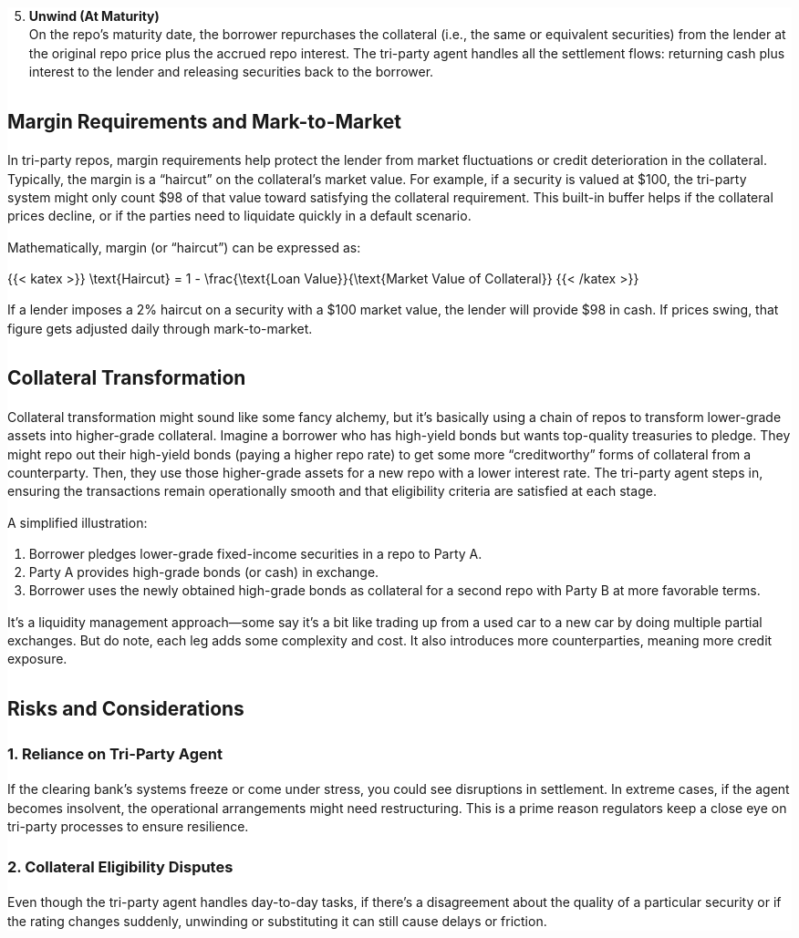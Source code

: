 5. **Unwind (At Maturity)**  
   On the repo’s maturity date, the borrower repurchases the collateral (i.e., the same or equivalent securities) from the lender at the original repo price plus the accrued repo interest. The tri-party agent handles all the settlement flows: returning cash plus interest to the lender and releasing securities back to the borrower.

## Margin Requirements and Mark-to-Market

In tri-party repos, margin requirements help protect the lender from market fluctuations or credit deterioration in the collateral. Typically, the margin is a “haircut” on the collateral’s market value. For example, if a security is valued at $100, the tri-party system might only count $98 of that value toward satisfying the collateral requirement. This built-in buffer helps if the collateral prices decline, or if the parties need to liquidate quickly in a default scenario.

Mathematically, margin (or “haircut”) can be expressed as:

{{< katex >}}
\text{Haircut} = 1 - \frac{\text{Loan Value}}{\text{Market Value of Collateral}}
{{< /katex >}}

If a lender imposes a 2% haircut on a security with a $100 market value, the lender will provide $98 in cash. If prices swing, that figure gets adjusted daily through mark-to-market.

## Collateral Transformation

Collateral transformation might sound like some fancy alchemy, but it’s basically using a chain of repos to transform lower-grade assets into higher-grade collateral. Imagine a borrower who has high-yield bonds but wants top-quality treasuries to pledge. They might repo out their high-yield bonds (paying a higher repo rate) to get some more “creditworthy” forms of collateral from a counterparty. Then, they use those higher-grade assets for a new repo with a lower interest rate. The tri-party agent steps in, ensuring the transactions remain operationally smooth and that eligibility criteria are satisfied at each stage.

A simplified illustration:

1. Borrower pledges lower-grade fixed-income securities in a repo to Party A.  
2. Party A provides high-grade bonds (or cash) in exchange.  
3. Borrower uses the newly obtained high-grade bonds as collateral for a second repo with Party B at more favorable terms.  

It’s a liquidity management approach—some say it’s a bit like trading up from a used car to a new car by doing multiple partial exchanges. But do note, each leg adds some complexity and cost. It also introduces more counterparties, meaning more credit exposure.

## Risks and Considerations

### 1. Reliance on Tri-Party Agent
If the clearing bank’s systems freeze or come under stress, you could see disruptions in settlement. In extreme cases, if the agent becomes insolvent, the operational arrangements might need restructuring. This is a prime reason regulators keep a close eye on tri-party processes to ensure resilience.

### 2. Collateral Eligibility Disputes
Even though the tri-party agent handles day-to-day tasks, if there’s a disagreement about the quality of a particular security or if the rating changes suddenly, unwinding or substituting it can still cause delays or friction.
